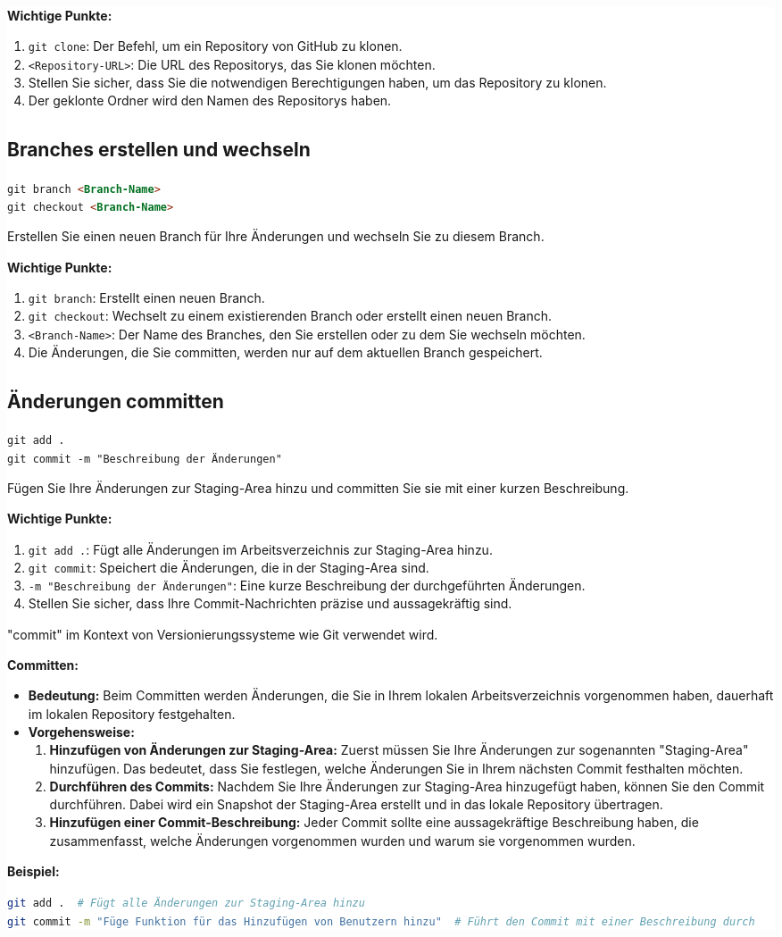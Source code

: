 **Wichtige Punkte:**
1. `git clone`: Der Befehl, um ein Repository von GitHub zu klonen.
2. `<Repository-URL>`: Die URL des Repositorys, das Sie klonen möchten.
3. Stellen Sie sicher, dass Sie die notwendigen Berechtigungen haben, um das Repository zu klonen.
4. Der geklonte Ordner wird den Namen des Repositorys haben.

## Branches erstellen und wechseln
```markdown
git branch <Branch-Name>
git checkout <Branch-Name>
```
Erstellen Sie einen neuen Branch für Ihre Änderungen und wechseln Sie zu diesem Branch.

**Wichtige Punkte:**
1. `git branch`: Erstellt einen neuen Branch.
2. `git checkout`: Wechselt zu einem existierenden Branch oder erstellt einen neuen Branch.
3. `<Branch-Name>`: Der Name des Branches, den Sie erstellen oder zu dem Sie wechseln möchten.
4. Die Änderungen, die Sie committen, werden nur auf dem aktuellen Branch gespeichert.

## Änderungen committen
```markdown
git add .
git commit -m "Beschreibung der Änderungen"
```
Fügen Sie Ihre Änderungen zur Staging-Area hinzu und committen Sie sie mit einer kurzen Beschreibung.

**Wichtige Punkte:**
1. `git add .`: Fügt alle Änderungen im Arbeitsverzeichnis zur Staging-Area hinzu.
2. `git commit`: Speichert die Änderungen, die in der Staging-Area sind.
3. `-m "Beschreibung der Änderungen"`: Eine kurze Beschreibung der durchgeführten Änderungen.
4. Stellen Sie sicher, dass Ihre Commit-Nachrichten präzise und aussagekräftig sind.

"commit" im Kontext von Versionierungssysteme wie Git verwendet wird.

**Committen:** 
- **Bedeutung:** Beim Committen werden Änderungen, die Sie in Ihrem lokalen Arbeitsverzeichnis vorgenommen haben, dauerhaft im lokalen Repository festgehalten.
- **Vorgehensweise:**
   1. **Hinzufügen von Änderungen zur Staging-Area:** Zuerst müssen Sie Ihre Änderungen zur sogenannten "Staging-Area" hinzufügen. Das bedeutet, dass Sie festlegen, welche Änderungen Sie in Ihrem nächsten Commit festhalten möchten.
   2. **Durchführen des Commits:** Nachdem Sie Ihre Änderungen zur Staging-Area hinzugefügt haben, können Sie den Commit durchführen. Dabei wird ein Snapshot der Staging-Area erstellt und in das lokale Repository übertragen.
   3. **Hinzufügen einer Commit-Beschreibung:** Jeder Commit sollte eine aussagekräftige Beschreibung haben, die zusammenfasst, welche Änderungen vorgenommen wurden und warum sie vorgenommen wurden.

**Beispiel:**
```bash
git add .  # Fügt alle Änderungen zur Staging-Area hinzu
git commit -m "Füge Funktion für das Hinzufügen von Benutzern hinzu"  # Führt den Commit mit einer Beschreibung durch
```
